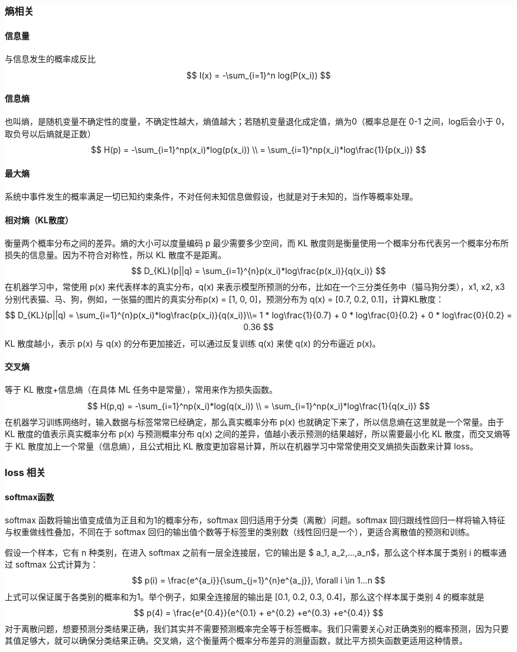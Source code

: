 ### 熵相关

#### 信息量

与信息发生的概率成反比
$$
I(x) = -\sum_{i=1}^n log(P(x_i))
$$

#### 信息熵

也叫熵，是随机变量不确定性的度量，不确定性越大，熵值越大；若随机变量退化成定值，熵为0（概率总是在 0-1 之间，log后会小于 0，取负号以后熵就是正数）
$$
H(p) = -\sum_{i=1}^np(x_i)*log(p(x_i))   \\ = \sum_{i=1}^np(x_i)*log\frac{1}{p(x_i)}
$$

#### 最大熵

系统中事件发生的概率满足一切已知约束条件，不对任何未知信息做假设，也就是对于未知的，当作等概率处理。

#### 相对熵（KL散度）

衡量两个概率分布之间的差异。熵的大小可以度量编码 p 最少需要多少空间，而 KL 散度则是衡量使用一个概率分布代表另一个概率分布所损失的信息量。因为不符合对称性，所以 KL 散度不是距离。
$$
D_{KL}(p||q) = \sum_{i=1}^{n}p(x_i)*log\frac{p(x_i)}{q(x_i)}
$$
在机器学习中，常使用 p(x) 来代表样本的真实分布，q(x) 来表示模型所预测的分布，比如在一个三分类任务中（猫马狗分类），x1, x2, x3 分别代表猫、马、狗，例如，一张猫的图片的真实分布p(x) = [1, 0, 0]，预测分布为 q(x) = [0.7, 0.2, 0.1]，计算KL散度：
$$
D_{KL}(p||q) = \sum_{i=1}^{n}p(x_i)*log\frac{p(x_i)}{q(x_i)}\\= 1 * log\frac{1}{0.7} + 0 * log\frac{0}{0.2} + 0 * log\frac{0}{0.2} = 0.36
$$
KL 散度越小，表示 p(x) 与 q(x) 的分布更加接近，可以通过反复训练 q(x) 来使 q(x) 的分布逼近 p(x)。

#### 交叉熵

等于 KL 散度+信息熵（在具体 ML 任务中是常量），常用来作为损失函数。
$$
H(p,q) = -\sum_{i=1}^np(x_i)*log(q(x_i)) \\ = \sum_{i=1}^np(x_i)*log\frac{1}{q(x_i)}
$$
在机器学习训练网络时，输入数据与标签常常已经确定，那么真实概率分布 p(x) 也就确定下来了，所以信息熵在这里就是一个常量。由于 KL 散度的值表示真实概率分布 p(x) 与预测概率分布 q(x) 之间的差异，值越小表示预测的结果越好，所以需要最小化 KL 散度，而交叉熵等于 KL 散度加上一个常量（信息熵），且公式相比 KL 散度更加容易计算，所以在机器学习中常常使用交叉熵损失函数来计算 loss。

### loss 相关

#### softmax函数

softmax 函数将输出值变成值为正且和为1的概率分布，softmax 回归适用于分类（离散）问题。softmax 回归跟线性回归一样将输入特征与权重做线性叠加，不同在于 softmax 回归的输出值个数等于标签里的类别数（线性回归是一个），更适合离散值的预测和训练。

假设一个样本，它有 n 种类别，在进入 softmax 之前有一层全连接层，它的输出是 $ a_1, a_2,...,a_n$，那么这个样本属于类别 i 的概率通过 softmax 公式计算为：
$$
p(i) = \frac{e^{a_i}}{\sum_{j=1}^{n}e^{a_j}}, \forall i \in 1...n
$$
上式可以保证属于各类别的概率和为1。举个例子，如果全连接层的输出是 [0.1, 0.2, 0.3, 0.4]，那么这个样本属于类别 4 的概率就是
$$
p(4) = \frac{e^{0.4}}{e^{0.1} + e^{0.2} +e^{0.3} +e^{0.4}}
$$
对于离散问题，想要预测分类结果正确，我们其实并不需要预测概率完全等于标签概率。我们只需要关心对正确类别的概率预测，因为只要其值足够大，就可以确保分类结果正确。交叉熵，这个衡量两个概率分布差异的测量函数，就比平方损失函数更适用这种情景。
